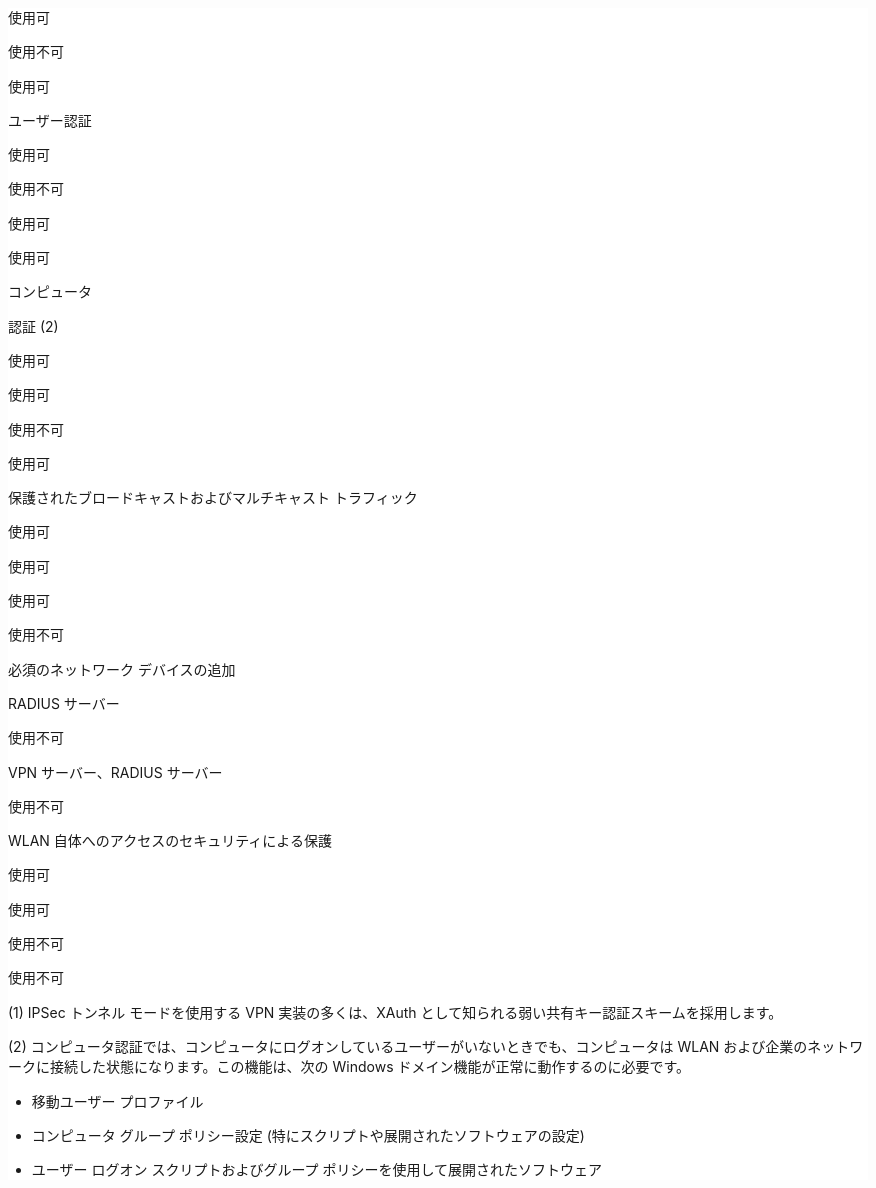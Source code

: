 <td style="border:1px solid black;"><p>使用可</p></td>
<td style="border:1px solid black;"><p>使用不可</p></td>
<td style="border:1px solid black;"><p>使用可</p></td>
</tr>
<tr class="even">
<td style="border:1px solid black;"><p>ユーザー認証</p></td>
<td style="border:1px solid black;"><p>使用可</p></td>
<td style="border:1px solid black;"><p>使用不可</p></td>
<td style="border:1px solid black;"><p>使用可</p></td>
<td style="border:1px solid black;"><p>使用可</p></td>
</tr>
<tr class="odd">
<td style="border:1px solid black;"><p>コンピュータ</p>
<p>認証 (2)</p></td>
<td style="border:1px solid black;"><p>使用可</p></td>
<td style="border:1px solid black;"><p>使用可</p></td>
<td style="border:1px solid black;"><p>使用不可</p></td>
<td style="border:1px solid black;"><p>使用可</p></td>
</tr>
<tr class="even">
<td style="border:1px solid black;"><p>保護されたブロードキャストおよびマルチキャスト トラフィック</p></td>
<td style="border:1px solid black;"><p>使用可</p></td>
<td style="border:1px solid black;"><p>使用可</p></td>
<td style="border:1px solid black;"><p>使用可</p></td>
<td style="border:1px solid black;"><p>使用不可</p></td>
</tr>
<tr class="odd">
<td style="border:1px solid black;"><p>必須のネットワーク デバイスの追加</p></td>
<td style="border:1px solid black;"><p>RADIUS サーバー</p></td>
<td style="border:1px solid black;"><p>使用不可</p></td>
<td style="border:1px solid black;"><p>VPN サーバー、RADIUS サーバー</p></td>
<td style="border:1px solid black;"><p>使用不可</p></td>
</tr>
<tr class="even">
<td style="border:1px solid black;"><p>WLAN 自体へのアクセスのセキュリティによる保護</p></td>
<td style="border:1px solid black;"><p>使用可</p></td>
<td style="border:1px solid black;"><p>使用可</p></td>
<td style="border:1px solid black;"><p>使用不可</p></td>
<td style="border:1px solid black;"><p>使用不可</p></td>
</tr>
</tbody>
</table>
  
(1) IPSec トンネル モードを使用する VPN 実装の多くは、XAuth として知られる弱い共有キー認証スキームを採用します。
  
(2) コンピュータ認証では、コンピュータにログオンしているユーザーがいないときでも、コンピュータは WLAN および企業のネットワークに接続した状態になります。この機能は、次の Windows ドメイン機能が正常に動作するのに必要です。
  
-   移動ユーザー プロファイル
  
-   コンピュータ グループ ポリシー設定 (特にスクリプトや展開されたソフトウェアの設定)
  
-   ユーザー ログオン スクリプトおよびグループ ポリシーを使用して展開されたソフトウェア
  